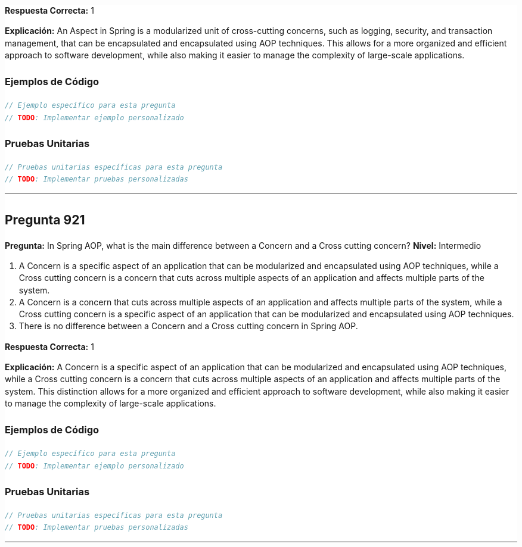 **Respuesta Correcta:** 1

**Explicación:** An Aspect in Spring is a modularized unit of cross-cutting concerns, such as logging, security, and transaction management, that can be encapsulated and encapsulated using AOP techniques. This allows for a more organized and efficient approach to software development, while also making it easier to manage the complexity of large-scale applications.

### Ejemplos de Código
```java
// Ejemplo específico para esta pregunta
// TODO: Implementar ejemplo personalizado
```

### Pruebas Unitarias
```java
// Pruebas unitarias específicas para esta pregunta
// TODO: Implementar pruebas personalizadas
```

---

## Pregunta 921
**Pregunta:** In Spring AOP, what is the main difference between a Concern and a Cross cutting concern?
**Nivel:** Intermedio

1. A Concern is a specific aspect of an application that can be modularized and encapsulated using AOP techniques, while a Cross cutting concern is a concern that cuts across multiple aspects of an application and affects multiple parts of the system.
2. A Concern is a concern that cuts across multiple aspects of an application and affects multiple parts of the system, while a Cross cutting concern is a specific aspect of an application that can be modularized and encapsulated using AOP techniques.
3. There is no difference between a Concern and a Cross cutting concern in Spring AOP.

**Respuesta Correcta:** 1

**Explicación:** A Concern is a specific aspect of an application that can be modularized and encapsulated using AOP techniques, while a Cross cutting concern is a concern that cuts across multiple aspects of an application and affects multiple parts of the system. This distinction allows for a more organized and efficient approach to software development, while also making it easier to manage the complexity of large-scale applications.

### Ejemplos de Código
```java
// Ejemplo específico para esta pregunta
// TODO: Implementar ejemplo personalizado
```

### Pruebas Unitarias
```java
// Pruebas unitarias específicas para esta pregunta
// TODO: Implementar pruebas personalizadas
```

---
